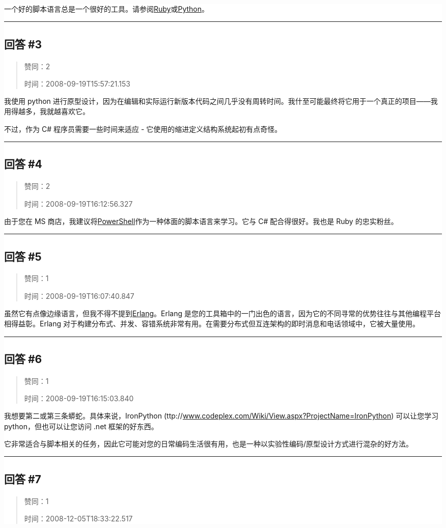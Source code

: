 一个好的脚本语言总是一个很好的工具。请参阅[Ruby](http://www.ruby-lang.org/en/)或[Python](http://www.python.org/)。

* * *

## 回答 #3

> 赞同：2
> 
> 时间：2008-09-19T15:57:21.153

我使用 python 进行原型设计，因为在编辑和实际运行新版本代码之间几乎没有周转时间。我什至可能最终将它用于一个真正的项目——我用得越多，我就越喜欢它。

不过，作为 C# 程序员需要一些时间来适应 - 它使用的缩进定义结构系统起初有点奇怪。

* * *

## 回答 #4

> 赞同：2
> 
> 时间：2008-09-19T16:12:56.327

由于您在 MS 商店，我建议将[PowerShell](http://www.microsoft.com/windowsserver2003/technologies/management/powershell/default.mspx)作为一种体面的脚本语言来学习。它与 C# 配合得很好。我也是 Ruby 的忠实粉丝。

* * *

## 回答 #5

> 赞同：1
> 
> 时间：2008-09-19T16:07:40.847

虽然它有点像边缘语言，但我不得不提到[Erlang](http://www.erlang.org/index.html)。Erlang 是您的工具箱中的一门出色的语言，因为它的不同寻常的优势往往与其他编程平台相得益彰。Erlang 对于构建分布式、并发、容错系统非常有用。在需要分布式但互连架构的即时消息和电话领域中，它被大量使用。

* * *

## 回答 #6

> 赞同：1
> 
> 时间：2008-09-19T16:15:03.840

我想要第二或第三条蟒蛇。具体来说，IronPython (ttp://www.codeplex.com/Wiki/View.aspx?ProjectName=IronPython) 可以让您学习 python，但也可以让您访问 .net 框架的好东西。

它非常适合与脚本相关的任务，因此它可能对您的日常编码生活很有用，也是一种以实验性编码/原型设计方式进行混杂的好方法。

* * *

## 回答 #7

> 赞同：1
> 
> 时间：2008-12-05T18:33:22.517
